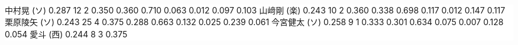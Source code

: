</tr>
<tr class="even">
<td style="text-align: left;">中村晃</td>
<td style="text-align: left;">(ソ)</td>
<td style="text-align: right;">0.287</td>
<td style="text-align: right;">12</td>
<td style="text-align: right;">2</td>
<td style="text-align: right;">0.350</td>
<td style="text-align: right;">0.360</td>
<td style="text-align: right;">0.710</td>
<td style="text-align: right;">0.063</td>
<td style="text-align: right;">0.012</td>
<td style="text-align: right;">0.097</td>
<td style="text-align: right;">0.103</td>
</tr>
<tr class="odd">
<td style="text-align: left;">山﨑剛</td>
<td style="text-align: left;">(楽)</td>
<td style="text-align: right;">0.243</td>
<td style="text-align: right;">10</td>
<td style="text-align: right;">2</td>
<td style="text-align: right;">0.360</td>
<td style="text-align: right;">0.338</td>
<td style="text-align: right;">0.698</td>
<td style="text-align: right;">0.117</td>
<td style="text-align: right;">0.012</td>
<td style="text-align: right;">0.147</td>
<td style="text-align: right;">0.117</td>
</tr>
<tr class="even">
<td style="text-align: left;">栗原陵矢</td>
<td style="text-align: left;">(ソ)</td>
<td style="text-align: right;">0.243</td>
<td style="text-align: right;">25</td>
<td style="text-align: right;">4</td>
<td style="text-align: right;">0.375</td>
<td style="text-align: right;">0.288</td>
<td style="text-align: right;">0.663</td>
<td style="text-align: right;">0.132</td>
<td style="text-align: right;">0.025</td>
<td style="text-align: right;">0.239</td>
<td style="text-align: right;">0.061</td>
</tr>
<tr class="odd">
<td style="text-align: left;">今宮健太</td>
<td style="text-align: left;">(ソ)</td>
<td style="text-align: right;">0.258</td>
<td style="text-align: right;">9</td>
<td style="text-align: right;">1</td>
<td style="text-align: right;">0.333</td>
<td style="text-align: right;">0.301</td>
<td style="text-align: right;">0.634</td>
<td style="text-align: right;">0.075</td>
<td style="text-align: right;">0.007</td>
<td style="text-align: right;">0.128</td>
<td style="text-align: right;">0.054</td>
</tr>
<tr class="even">
<td style="text-align: left;">愛斗</td>
<td style="text-align: left;">(西)</td>
<td style="text-align: right;">0.244</td>
<td style="text-align: right;">8</td>
<td style="text-align: right;">3</td>
<td style="text-align: right;">0.375</td>